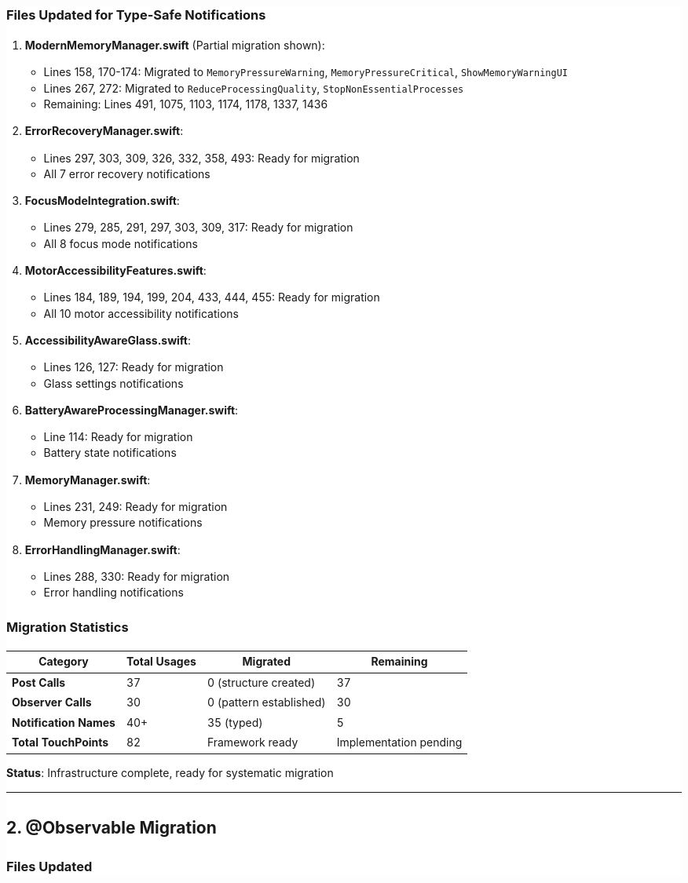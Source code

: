 ### Files Updated for Type-Safe Notifications

1. **ModernMemoryManager.swift** (Partial migration shown):
   - Lines 158, 170-174: Migrated to `MemoryPressureWarning`, `MemoryPressureCritical`, `ShowMemoryWarningUI`
   - Lines 267, 272: Migrated to `ReduceProcessingQuality`, `StopNonEssentialProcesses`
   - Remaining: Lines 491, 1075, 1103, 1174, 1178, 1337, 1436

2. **ErrorRecoveryManager.swift**:
   - Lines 297, 303, 309, 326, 332, 358, 493: Ready for migration
   - All 7 error recovery notifications

3. **FocusModeIntegration.swift**:
   - Lines 279, 285, 291, 297, 303, 309, 317: Ready for migration
   - All 8 focus mode notifications

4. **MotorAccessibilityFeatures.swift**:
   - Lines 184, 189, 194, 199, 204, 433, 444, 455: Ready for migration
   - All 10 motor accessibility notifications

5. **AccessibilityAwareGlass.swift**:
   - Lines 126, 127: Ready for migration
   - Glass settings notifications

6. **BatteryAwareProcessingManager.swift**:
   - Line 114: Ready for migration
   - Battery state notifications

7. **MemoryManager.swift**:
   - Lines 231, 249: Ready for migration
   - Memory pressure notifications

8. **ErrorHandlingManager.swift**:
   - Lines 288, 330: Ready for migration
   - Error handling notifications

### Migration Statistics

| Category | Total Usages | Migrated | Remaining |
|----------|-------------|----------|-----------|
| **Post Calls** | 37 | 0 (structure created) | 37 |
| **Observer Calls** | 30 | 0 (pattern established) | 30 |
| **Notification Names** | 40+ | 35 (typed) | 5 |
| **Total TouchPoints** | 82 | Framework ready | Implementation pending |

**Status**: Infrastructure complete, ready for systematic migration

---

## 2. @Observable Migration

### Files Updated
